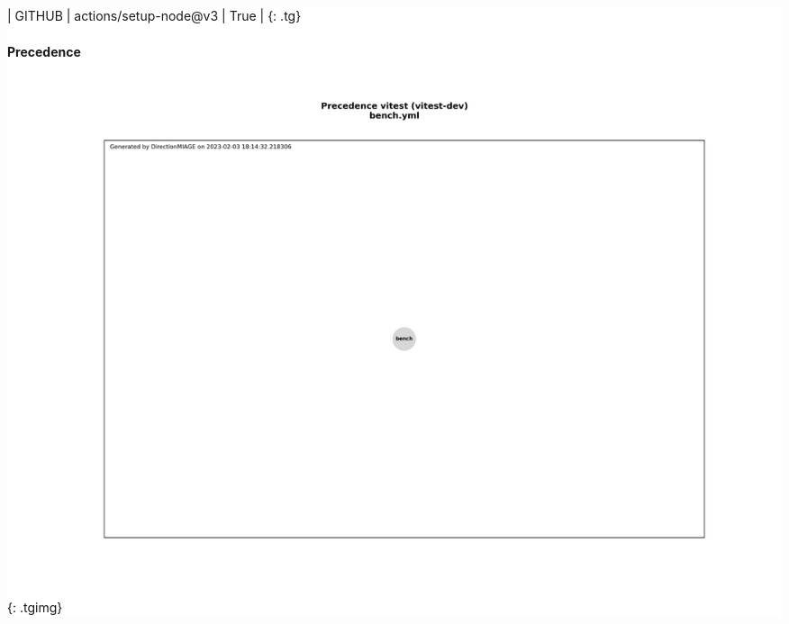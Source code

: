 | GITHUB      | actions/setup-node@v3         | True       |
{: .tg}

#### Precedence

![Precedence bench.yml](vitest-dev/vitest/precedence/bench.png)
{: .tgimg}
